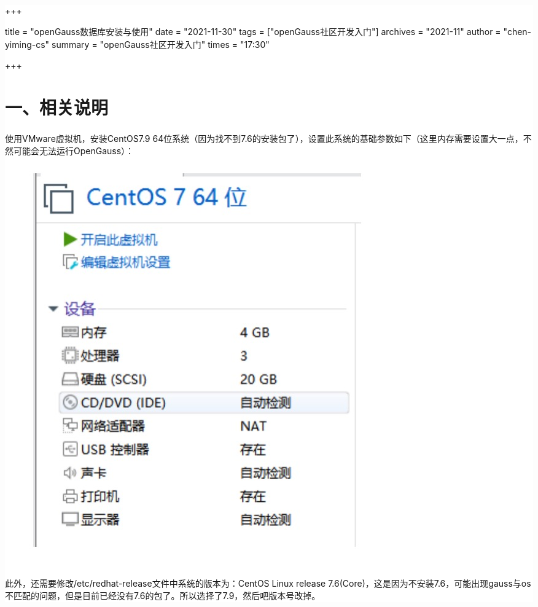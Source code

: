 +++

title = "openGauss数据库安装与使用"
date = "2021-11-30"
tags = ["openGauss社区开发入门"]
archives = "2021-11"
author = "chen-yiming-cs"
summary = "openGauss社区开发入门" 
times = "17:30"

+++

# 一、相关说明
  使用VMware虚拟机，安装CentOS7.9 64位系统（因为找不到7.6的安装包了），设置此系统的基础参数如下（这里内存需要设置大一点，不然可能会无法运行OpenGauss）：

![img](./image/1.png "#left")

  此外，还需要修改/etc/redhat-release文件中系统的版本为：CentOS Linux release 7.6(Core)，这是因为不安装7.6，可能出现gauss与os不匹配的问题，但是目前已经没有7.6的包了。所以选择了7.9，然后吧版本号改掉。
